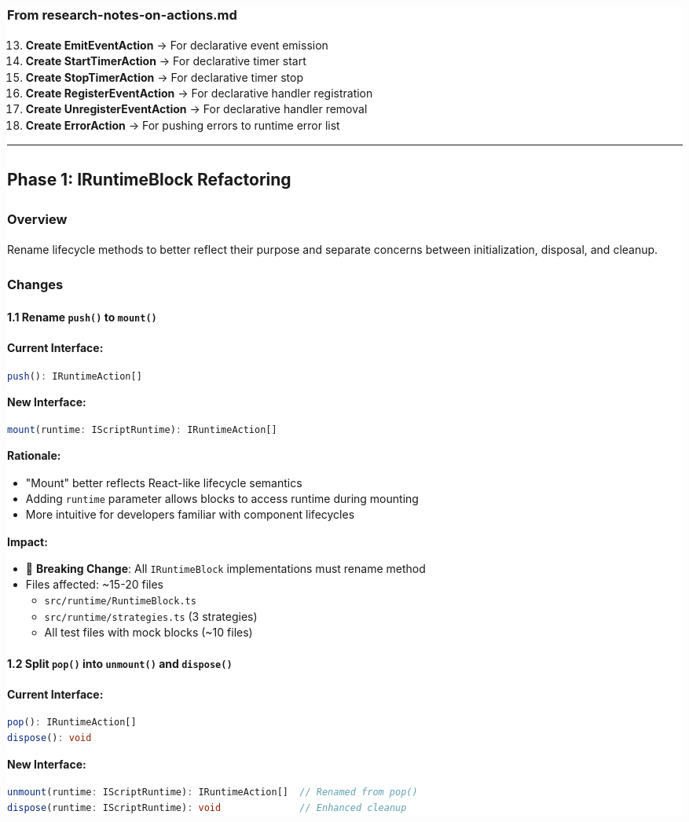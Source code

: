 ### From research-notes-on-actions.md

13. **Create EmitEventAction** → For declarative event emission
14. **Create StartTimerAction** → For declarative timer start
15. **Create StopTimerAction** → For declarative timer stop
16. **Create RegisterEventAction** → For declarative handler registration
17. **Create UnregisterEventAction** → For declarative handler removal
18. **Create ErrorAction** → For pushing errors to runtime error list

---

## Phase 1: IRuntimeBlock Refactoring

### Overview
Rename lifecycle methods to better reflect their purpose and separate concerns between initialization, disposal, and cleanup.

### Changes

#### 1.1 Rename `push()` to `mount()`

**Current Interface:**
```typescript
push(): IRuntimeAction[]
```

**New Interface:**
```typescript
mount(runtime: IScriptRuntime): IRuntimeAction[]
```

**Rationale:**
- "Mount" better reflects React-like lifecycle semantics
- Adding `runtime` parameter allows blocks to access runtime during mounting
- More intuitive for developers familiar with component lifecycles

**Impact:**
- 🔴 **Breaking Change**: All `IRuntimeBlock` implementations must rename method
- Files affected: ~15-20 files
  - `src/runtime/RuntimeBlock.ts`
  - `src/runtime/strategies.ts` (3 strategies)
  - All test files with mock blocks (~10 files)

#### 1.2 Split `pop()` into `unmount()` and `dispose()`

**Current Interface:**
```typescript
pop(): IRuntimeAction[]
dispose(): void
```

**New Interface:**
```typescript
unmount(runtime: IScriptRuntime): IRuntimeAction[]  // Renamed from pop()
dispose(runtime: IScriptRuntime): void              // Enhanced cleanup
```
